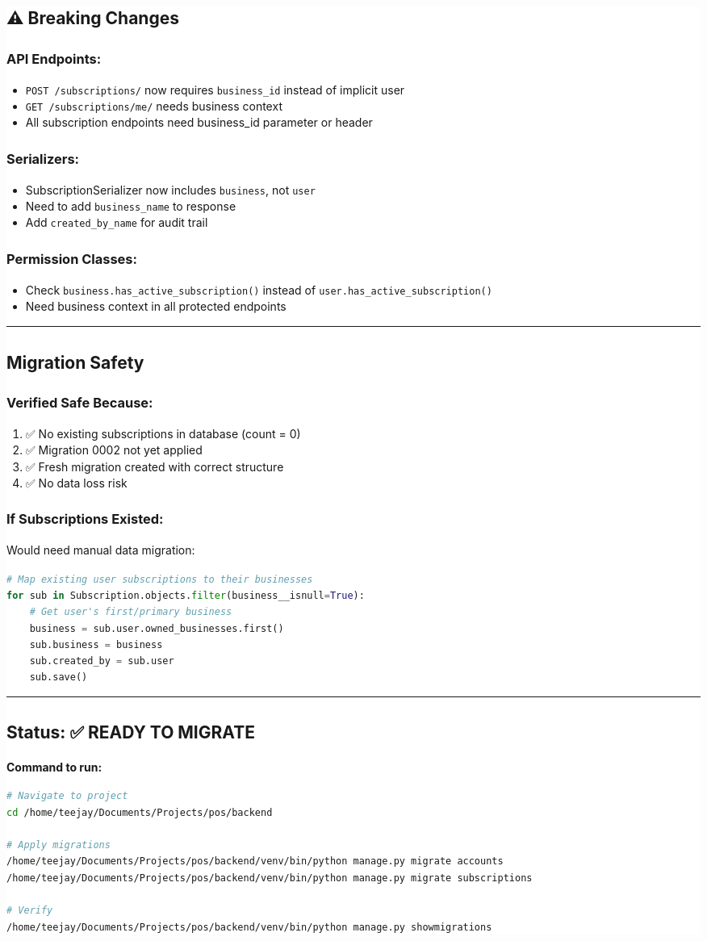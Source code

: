 
## ⚠️ Breaking Changes

### API Endpoints:
- `POST /subscriptions/` now requires `business_id` instead of implicit user
- `GET /subscriptions/me/` needs business context
- All subscription endpoints need business_id parameter or header

### Serializers:
- SubscriptionSerializer now includes `business`, not `user`
- Need to add `business_name` to response
- Add `created_by_name` for audit trail

### Permission Classes:
- Check `business.has_active_subscription()` instead of `user.has_active_subscription()`
- Need business context in all protected endpoints

---

## Migration Safety

### Verified Safe Because:
1. ✅ No existing subscriptions in database (count = 0)
2. ✅ Migration 0002 not yet applied
3. ✅ Fresh migration created with correct structure
4. ✅ No data loss risk

### If Subscriptions Existed:
Would need manual data migration:
```python
# Map existing user subscriptions to their businesses
for sub in Subscription.objects.filter(business__isnull=True):
    # Get user's first/primary business
    business = sub.user.owned_businesses.first()
    sub.business = business
    sub.created_by = sub.user
    sub.save()
```

---

## Status: ✅ READY TO MIGRATE

**Command to run:**
```bash
# Navigate to project
cd /home/teejay/Documents/Projects/pos/backend

# Apply migrations
/home/teejay/Documents/Projects/pos/backend/venv/bin/python manage.py migrate accounts
/home/teejay/Documents/Projects/pos/backend/venv/bin/python manage.py migrate subscriptions

# Verify
/home/teejay/Documents/Projects/pos/backend/venv/bin/python manage.py showmigrations
```
